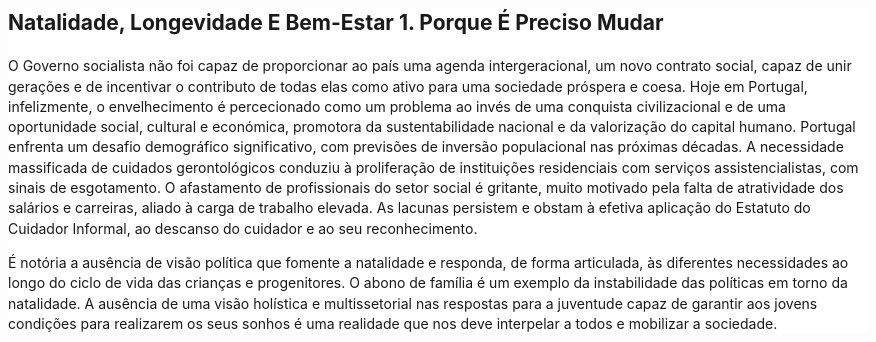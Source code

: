 ## Natalidade, Longevidade E Bem-Estar 1. Porque É Preciso Mudar

O Governo socialista não foi capaz de proporcionar ao país uma agenda intergeracional, um novo contrato social, capaz de unir gerações e de incentivar o contributo de todas elas como ativo para uma sociedade próspera e coesa. Hoje em Portugal, infelizmente, o envelhecimento é percecionado como um problema ao invés de uma conquista civilizacional e de uma oportunidade social, cultural e económica, promotora da sustentabilidade nacional e da valorização do capital humano. Portugal enfrenta um desafio demográfico significativo, com previsões de inversão populacional nas próximas décadas. A necessidade massificada de cuidados gerontológicos conduziu à proliferação de instituições residenciais com serviços assistencialistas, com sinais de esgotamento. O afastamento de profissionais do setor social é gritante, muito motivado pela falta de atratividade dos salários e carreiras, aliado à carga de trabalho elevada. As lacunas persistem e obstam à efetiva aplicação do Estatuto do Cuidador Informal, ao descanso do cuidador e ao seu reconhecimento.

É notória a ausência de visão política que fomente a natalidade e responda, de forma articulada, às diferentes necessidades ao longo do ciclo de vida das crianças e progenitores. O abono de família é um exemplo da instabilidade das políticas em torno da natalidade. A ausência de uma visão holística e multissetorial nas respostas para a juventude capaz de garantir aos jovens condições para realizarem os seus sonhos é uma realidade que nos deve interpelar a todos e mobilizar a sociedade.

